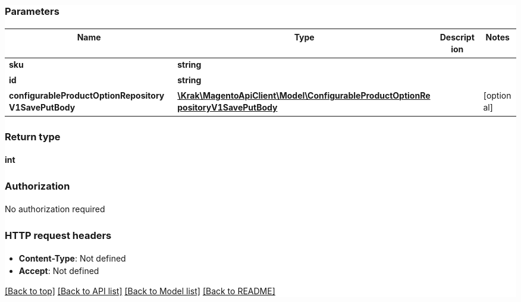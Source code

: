 ### Parameters

Name | Type | Description  | Notes
------------- | ------------- | ------------- | -------------
 **sku** | **string**|  |
 **id** | **string**|  |
 **configurableProductOptionRepositoryV1SavePutBody** | [**\Krak\MagentoApiClient\Model\ConfigurableProductOptionRepositoryV1SavePutBody**](../Model/ConfigurableProductOptionRepositoryV1SavePutBody.md)|  | [optional]

### Return type

**int**

### Authorization

No authorization required

### HTTP request headers

 - **Content-Type**: Not defined
 - **Accept**: Not defined

[[Back to top]](#) [[Back to API list]](../../README.md#documentation-for-api-endpoints) [[Back to Model list]](../../README.md#documentation-for-models) [[Back to README]](../../README.md)


